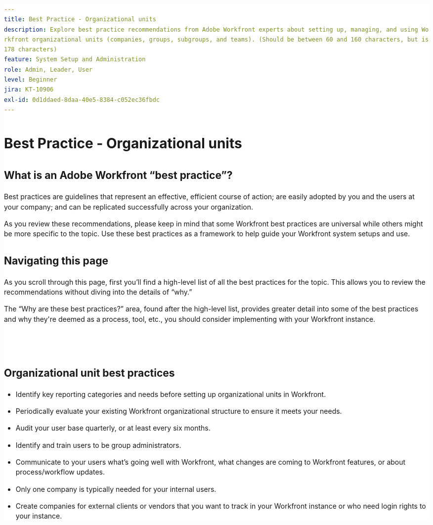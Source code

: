 ```yaml
---
title: Best Practice - Organizational units
description: Explore best practice recommendations from Adobe Workfront experts about setting up, managing, and using Workfront organizational units (companies, groups, subgroups, and teams). (Should be between 60 and 160 characters, but is 178 characters)
feature: System Setup and Administration
role: Admin, Leader, User
level: Beginner
jira: KT-10906
exl-id: 0d1ddaed-8daa-40e5-8384-c052ec36fbdc
---
```

# Best Practice - Organizational units

## What is an Adobe Workfront “best practice”? 

Best practices are guidelines that represent an effective, efficient course of action; are easily adopted by you and the users at your company; and can be replicated successfully across your organization. 

As you review these recommendations, please keep in mind that some Workfront best practices are universal while others might be more specific to the topic. Use these best practices as a framework to help guide your Workfront system setups and use.

## Navigating this page 

As you scroll through this page, first you’ll find a high-level list of all the best practices for the topic. This allows you to review the recommendations without diving into the details of “why.” 

The “Why are these best practices?” area, found after the high-level list, provides greater detail into some of the best practices and why they're deemed as a process, tool, etc., you should consider implementing with your Workfront instance. 

</br>
</br>

## Organizational unit best practices 

* Identify key reporting categories and needs before setting up organizational units in Workfront. 
* Periodically evaluate your existing Workfront organizational structure to ensure it meets your needs. 
* Audit your user base quarterly, or at least every six months. 

* Identify and train users to be group administrators. 

* Communicate to your users what’s going well with Workfront, what changes are coming to Workfront features, or about process/workflow updates.

* Only one company is typically needed for your internal users. 

* Create companies for external clients or vendors that you want to track in your Workfront instance or who need login rights to your instance.
